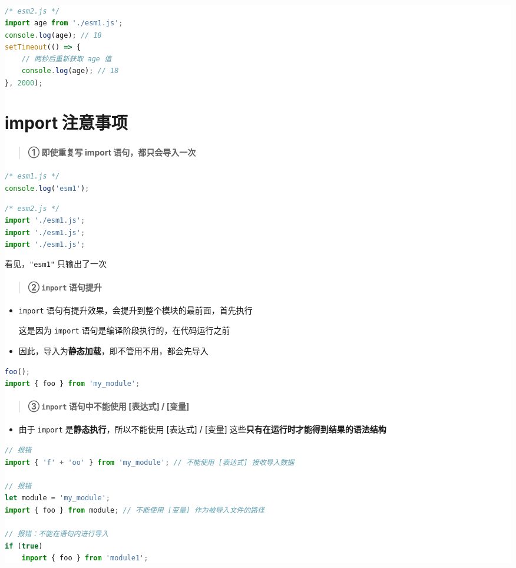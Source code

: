 ```js
/* esm2.js */
import age from './esm1.js';
console.log(age); // 18
setTimeout(() => {
    // 两秒后重新获取 age 值
    console.log(age); // 18
}, 2000);
```

# import 注意事项

> #### ① 即使重复写 import 语句，都只会导入一次

```js
/* esm1.js */
console.log('esm1');
```

```js
/* esm2.js */
import './esm1.js';
import './esm1.js';
import './esm1.js';
```

看见，`"esm1"` 只输出了一次

> #### ② `import` 语句提升

-   `import` 语句有提升效果，会提升到整个模块的最前面，首先执行

    这是因为 `import` 语句是编译阶段执行的，在代码运行之前

-   因此，导入为**静态加载**，即不管用不用，都会先导入

```js
foo();
import { foo } from 'my_module';
```

> #### ③ `import` 语句中不能使用 [表达式] / [变量]

-   由于 `import` 是**静态执行**，所以不能使用 [表达式] / [变量] 这些**只有在运行时才能得到结果的语法结构**

```js
// 报错
import { 'f' + 'oo' } from 'my_module'; // 不能使用 [表达式] 接收导入数据

// 报错
let module = 'my_module';
import { foo } from module; // 不能使用 [变量] 作为被导入文件的路径

// 报错：不能在语句内进行导入
if (true)
    import { foo } from 'module1';
```

